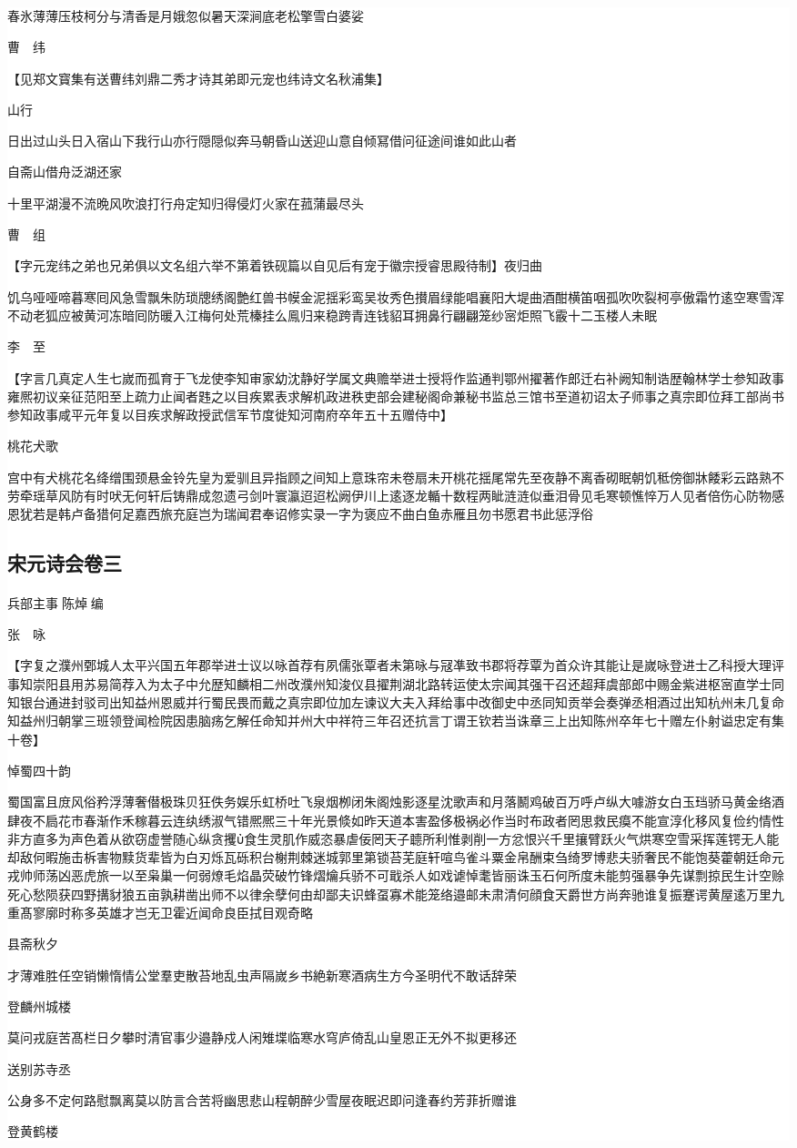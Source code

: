 春氷薄薄压枝柯分与清香是月娥忽似暑天深涧底老松擎雪白婆娑  

曹　纬  

【见郑文寳集有送曹纬刘鼎二秀才诗其弟即元宠也纬诗文名秋浦集】  

山行  

日出过山头日入宿山下我行山亦行隠隠似奔马朝昏山送迎山意自倾冩借问征途间谁如此山者  

自斋山借舟泛湖还家  

十里平湖漫不流晩风吹浪打行舟定知归得侵灯火家在菰蒲最尽头  

曹　组  

【字元宠纬之弟也兄弟俱以文名组六举不第着铁砚篇以自见后有宠于徽宗授睿思殿待制】夜归曲  

饥乌哑哑啼暮寒囘风急雪飘朱防琐牕绣阁艶红兽书幙金泥揺彩鸾吴妆秀色攅眉绿能唱襄阳大堤曲酒酣横笛咽孤吹吹裂柯亭傲霜竹逺空寒雪浑不动老狐应被黄河冻暗囘防暖入江梅何处荒榛挂么鳯归来稳跨青连钱貂耳拥鼻行翩翩笼纱宻炬照飞霰十二玉楼人未眠  

李　至  

【字言几真定人生七嵗而孤育于飞龙使李知审家幼沈静好学属文典赡举进士授将作监通判鄂州擢著作郎迁右补阙知制诰歴翰林学士参知政事雍熈初议亲征范阳至上疏力止闻者韪之以目疾累表求解机政进秩吏部会建秘阁命兼秘书监总三馆书至道初诏太子师事之真宗即位拜工部尚书参知政事咸平元年复以目疾求解政授武信军节度徙知河南府卒年五十五赠侍中】  

桃花犬歌  

宫中有犬桃花名绛缯围颈悬金铃先皇为爱驯且异指顾之间知上意珠帘未卷扇未开桃花揺尾常先至夜静不离香砌眠朝饥秪傍御牀餧彩云路熟不劳牵瑶草风防有时吠无何轩后铸鼎成忽遗弓剑叶寰瀛迢迢松阙伊川上逺逐龙輴十数程两眦涟涟似垂泪骨见毛寒顿憔悴万人见者倍伤心防物感恩犹若是韩卢备猎何足嘉西旅充庭岂为瑞闻君奉诏修实录一字为褒应不曲白鱼赤雁且勿书愿君书此惩浮俗  

## 宋元诗会卷三  

兵部主事 陈焯 编  

张　咏  

【字复之濮州鄄城人太平兴国五年郡举进士议以咏首荐有夙儒张覃者未第咏与冦凖致书郡将荐覃为首众许其能让是嵗咏登进士乙科授大理评事知崇阳县用苏易简荐入为太子中允歴知麟相二州改濮州知浚仪县擢荆湖北路转运使太宗闻其强干召还超拜虞部郎中赐金紫进枢宻直学士同知银台通进封驳司出知益州恩威并行蜀民畏而戴之真宗即位加左谏议大夫入拜给事中改御史中丞同知贡举会奏弹丞相酒过出知杭州未几复命知益州归朝掌三班领登闻检院因患脑疡乞解任命知并州大中祥符三年召还抗言丁谓王钦若当诛章三上出知陈州卒年七十赠左仆射谥忠定有集十卷】  

悼蜀四十韵  

蜀国富且庻风俗矜浮薄奢僣极珠贝狂佚务娱乐虹桥吐飞泉烟栁闭朱阁烛影逐星沈歌声和月落鬭鸡破百万呼卢纵大噱游女白玉珰骄马黄金络酒肆夜不扃花市春渐作禾稼暮云连纨绣淑气错熈熈三十年光景倐如昨天道本害盈侈极祸必作当时布政者罔思救民瘼不能宣淳化移风复俭约情性非方直多为声色着从欲窃虚誉随心纵贪攫食生灵肌作威恣暴虐佞罔天子聼所利惟剥削一方忿恨兴千里攘臂跃火气烘寒空雪采挥莲锷无人能却敌何暇施击柝害物黩货辈皆为白刃烁瓦砾积台榭荆棘迷城郭里第锁苔芜庭轩喧鸟雀斗粟金帛酬束刍绮罗博悲夫骄奢民不能饱葵藿朝廷命元戎帅师荡凶恶虎旅一以至枭巢一何弱燎毛焰晶荧破竹锋熠爚兵骄不可戢杀人如戏谑悼耄皆丽诛玉石何所度未能剪强暴争先谋剽掠民生计空赊死心愁陨获四野搆豺狼五亩孰耕凿出师不以律余孽何由却鄙夫识蜂虿寡术能笼络邉邮未肃清何顔食天爵世方尚奔驰谁复振蹇谔黄屋逺万里九重髙寥廓时称多英雄才岂无卫霍近闻命良臣拭目观奇略  

县斋秋夕  

才薄难胜任空销懒惰情公堂羣吏散苔地乱虫声隔嵗乡书絶新寒酒病生方今圣明代不敢话辞荣  

登麟州城楼  

莫问戎庭苦髙栏日夕攀时清官事少邉静戍人闲雉堞临寒水穹庐倚乱山皇恩正无外不拟更移还  

送别苏寺丞  

公身多不定何路慰飘离莫以防言合苦将幽思悲山程朝醉少雪屋夜眠迟即问逢春约芳菲折赠谁  

登黄鹤楼  
